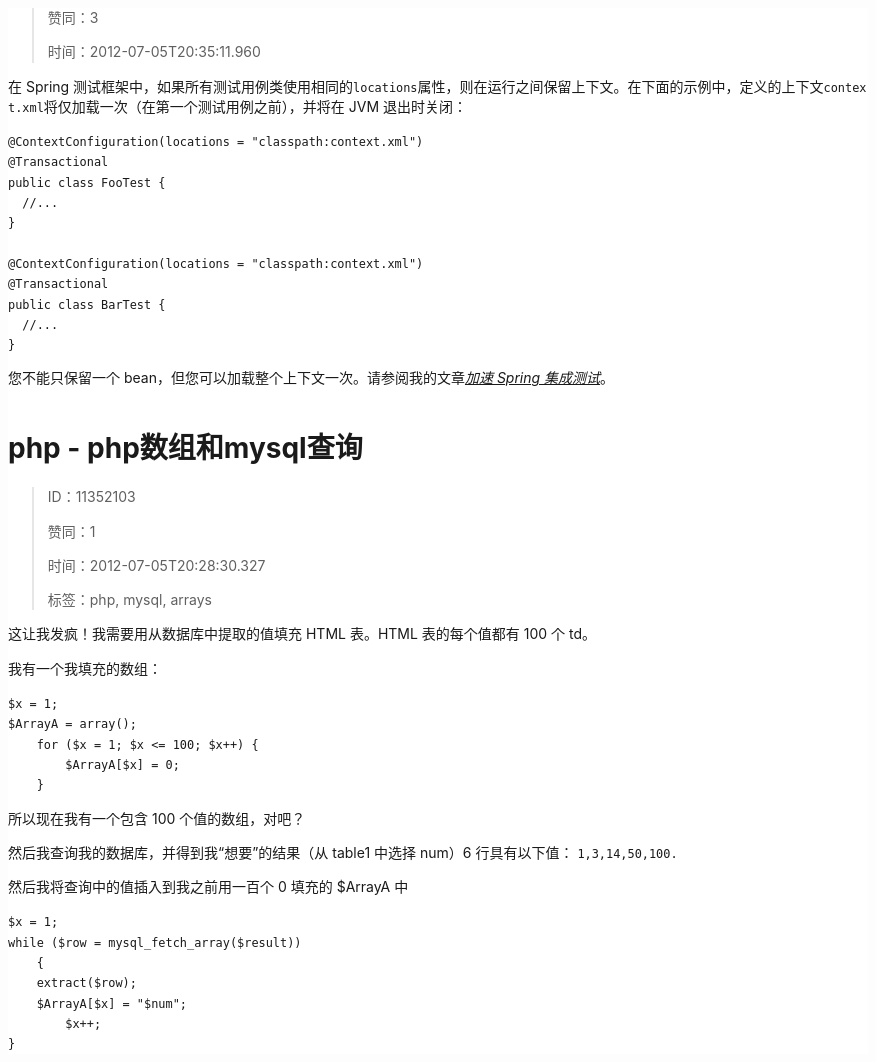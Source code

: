 > 赞同：3
> 
> 时间：2012-07-05T20:35:11.960

在 Spring 测试框架中，如果所有测试用例类使用相同的`locations`属性，则在运行之间保留上下文。在下面的示例中，定义的上下文`context.xml`将仅加载一次（在第一个测试用例之前），并将在 JVM 退出时关闭：

```
@ContextConfiguration(locations = "classpath:context.xml")
@Transactional
public class FooTest {
  //...
}

@ContextConfiguration(locations = "classpath:context.xml")
@Transactional
public class BarTest {
  //...
} 
```

您不能只保留一个 bean，但您可以加载整个上下文一次。请参阅我的文章[*加速 Spring 集成测试*](http://nurkiewicz.blogspot.no/2010/12/speeding-up-spring-integration-tests.html)。

# php - php数组和mysql查询

> ID：11352103
> 
> 赞同：1
> 
> 时间：2012-07-05T20:28:30.327
> 
> 标签：php, mysql, arrays

这让我发疯！我需要用从数据库中提取的值填充 HTML 表。HTML 表的每个值都有 100 个 td。

我有一个我填充的数组：

```
$x = 1;
$ArrayA = array();
    for ($x = 1; $x <= 100; $x++) {
        $ArrayA[$x] = 0;
    } 
```

所以现在我有一个包含 100 个值的数组，对吧？

然后我查询我的数据库，并得到我“想要”的结果（从 table1 中选择 num）6 行具有以下值： `1,3,14,50,100.`

然后我将查询中的值插入到我之前用一百个 0 填充的 $ArrayA 中

```
$x = 1;
while ($row = mysql_fetch_array($result)) 
    { 
    extract($row);
    $ArrayA[$x] = "$num";
        $x++;   
} 
```
